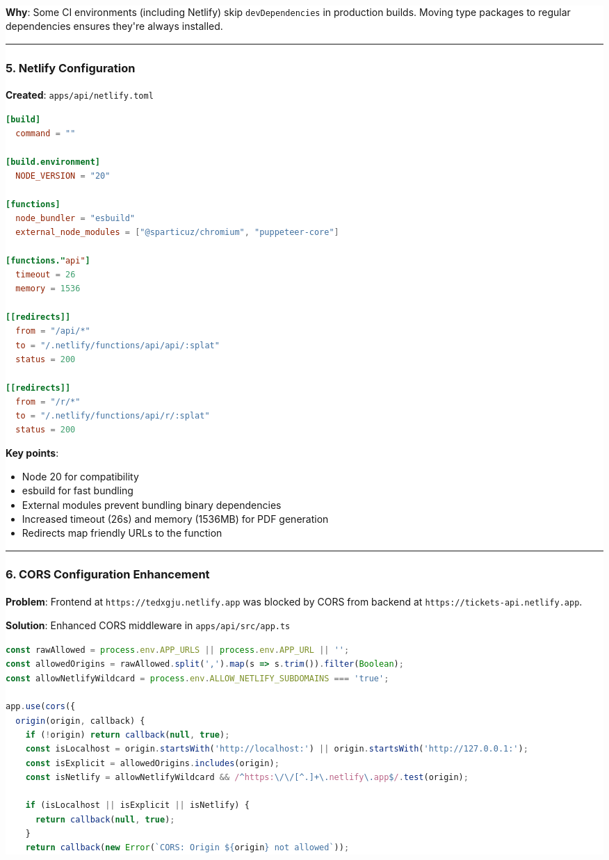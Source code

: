 **Why**: Some CI environments (including Netlify) skip `devDependencies` in production builds. Moving type packages to regular dependencies ensures they're always installed.

---

### 5. Netlify Configuration
**Created**: `apps/api/netlify.toml`

```toml
[build]
  command = ""

[build.environment]
  NODE_VERSION = "20"

[functions]
  node_bundler = "esbuild"
  external_node_modules = ["@sparticuz/chromium", "puppeteer-core"]

[functions."api"]
  timeout = 26
  memory = 1536

[[redirects]]
  from = "/api/*"
  to = "/.netlify/functions/api/api/:splat"
  status = 200

[[redirects]]
  from = "/r/*"
  to = "/.netlify/functions/api/r/:splat"
  status = 200
```

**Key points**:
- Node 20 for compatibility
- esbuild for fast bundling
- External modules prevent bundling binary dependencies
- Increased timeout (26s) and memory (1536MB) for PDF generation
- Redirects map friendly URLs to the function

---

### 6. CORS Configuration Enhancement
**Problem**: Frontend at `https://tedxgju.netlify.app` was blocked by CORS from backend at `https://tickets-api.netlify.app`.

**Solution**: Enhanced CORS middleware in `apps/api/src/app.ts`

```typescript
const rawAllowed = process.env.APP_URLS || process.env.APP_URL || '';
const allowedOrigins = rawAllowed.split(',').map(s => s.trim()).filter(Boolean);
const allowNetlifyWildcard = process.env.ALLOW_NETLIFY_SUBDOMAINS === 'true';

app.use(cors({
  origin(origin, callback) {
    if (!origin) return callback(null, true);
    const isLocalhost = origin.startsWith('http://localhost:') || origin.startsWith('http://127.0.0.1:');
    const isExplicit = allowedOrigins.includes(origin);
    const isNetlify = allowNetlifyWildcard && /^https:\/\/[^.]+\.netlify\.app$/.test(origin);
    
    if (isLocalhost || isExplicit || isNetlify) {
      return callback(null, true);
    }
    return callback(new Error(`CORS: Origin ${origin} not allowed`));
```